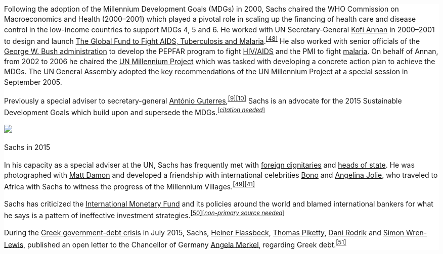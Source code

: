Following the adoption of the Millennium Development Goals (MDGs) in 2000, Sachs chaired the WHO Commission on Macroeconomics and Health (2000–2001) which played a pivotal role in scaling up the financing of health care and disease control in the low-income countries to support MDGs 4, 5 and 6. He worked with UN Secretary-General [Kofi Annan](https://en.wikipedia.org/wiki/Kofi_Annan "Kofi Annan") in 2000–2001 to design and launch [The Global Fund to Fight AIDS, Tuberculosis and Malaria](https://en.wikipedia.org/wiki/The_Global_Fund_to_Fight_AIDS,_Tuberculosis_and_Malaria "The Global Fund to Fight AIDS, Tuberculosis and Malaria").<sup id="cite_ref-Mountains_Beyond_Mountains_48-0"><a href="https://en.wikipedia.org/wiki/Jeffrey_Sachs#cite_note-Mountains_Beyond_Mountains-48">[48]</a></sup> He also worked with senior officials of the [George W. Bush administration](https://en.wikipedia.org/wiki/George_W._Bush_administration "George W. Bush administration") to develop the PEPFAR program to fight [HIV/AIDS](https://en.wikipedia.org/wiki/HIV/AIDS "HIV/AIDS") and the PMI to fight [malaria](https://en.wikipedia.org/wiki/Malaria "Malaria"). On behalf of Annan, from 2002 to 2006 he chaired the [UN Millennium Project](https://en.wikipedia.org/wiki/UN_Millennium_Project "UN Millennium Project") which was tasked with developing a concrete action plan to achieve the MDGs. The UN General Assembly adopted the key recommendations of the UN Millennium Project at a special session in September 2005.

Previously a special adviser to secretary-general [António Guterres](https://en.wikipedia.org/wiki/Ant%C3%B3nio_Guterres "António Guterres"),<sup id="cite_ref-UCL_9-3"><a href="https://en.wikipedia.org/wiki/Jeffrey_Sachs#cite_note-UCL-9">[9]</a></sup><sup id="cite_ref-Shaw_10-1"><a href="https://en.wikipedia.org/wiki/Jeffrey_Sachs#cite_note-Shaw-10">[10]</a></sup> Sachs is an advocate for the 2015 Sustainable Development Goals which build upon and supersede the MDGs.<sup>[<i><a href="https://en.wikipedia.org/wiki/Wikipedia:Citation_needed" title="Wikipedia:Citation needed"><span title="This claim needs references to reliable sources. (October 2022)">citation needed</span></a></i>]</sup>

[![](https://upload.wikimedia.org/wikipedia/commons/thumb/1/15/Jeffrey_D._Sachs_-_2015_National_Book_Festival_%283%29.jpg/200px-Jeffrey_D._Sachs_-_2015_National_Book_Festival_%283%29.jpg)](https://en.wikipedia.org/wiki/File:Jeffrey_D._Sachs_-_2015_National_Book_Festival_(3).jpg)

Sachs in 2015

In his capacity as a special adviser at the UN, Sachs has frequently met with [foreign dignitaries](https://en.wikipedia.org/wiki/Diplomat "Diplomat") and [heads of state](https://en.wikipedia.org/wiki/Heads_of_state "Heads of state"). He was photographed with [Matt Damon](https://en.wikipedia.org/wiki/Matt_Damon "Matt Damon") and developed a friendship with international celebrities [Bono](https://en.wikipedia.org/wiki/Bono "Bono") and [Angelina Jolie](https://en.wikipedia.org/wiki/Angelina_Jolie "Angelina Jolie"), who traveled to Africa with Sachs to witness the progress of the Millennium Villages.<sup id="cite_ref-Stars_49-0"><a href="https://en.wikipedia.org/wiki/Jeffrey_Sachs#cite_note-Stars-49">[49]</a></sup><sup id="cite_ref-Walsh_2023_41-2"><a href="https://en.wikipedia.org/wiki/Jeffrey_Sachs#cite_note-Walsh_2023-41">[41]</a></sup>

Sachs has criticized the [International Monetary Fund](https://en.wikipedia.org/wiki/International_Monetary_Fund "International Monetary Fund") and its policies around the world and blamed international bankers for what he says is a pattern of ineffective investment strategies.<sup id="cite_ref-FT1_50-0"><a href="https://en.wikipedia.org/wiki/Jeffrey_Sachs#cite_note-FT1-50">[50]</a></sup><sup>[<i><a href="https://en.wikipedia.org/wiki/Wikipedia:No_original_research#Primary,_secondary_and_tertiary_sources" title="Wikipedia:No original research"><span title="This claim needs references to reliable secondary sources. (March 2023)">non-primary source needed</span></a></i>]</sup>

During the [Greek government-debt crisis](https://en.wikipedia.org/wiki/Greek_government-debt_crisis "Greek government-debt crisis") in July 2015, Sachs, [Heiner Flassbeck](https://en.wikipedia.org/wiki/Heiner_Flassbeck "Heiner Flassbeck"), [Thomas Piketty](https://en.wikipedia.org/wiki/Thomas_Piketty "Thomas Piketty"), [Dani Rodrik](https://en.wikipedia.org/wiki/Dani_Rodrik "Dani Rodrik") and [Simon Wren-Lewis](https://en.wikipedia.org/wiki/Simon_Wren-Lewis "Simon Wren-Lewis"), published an open letter to the Chancellor of Germany [Angela Merkel](https://en.wikipedia.org/wiki/Angela_Merkel "Angela Merkel"), regarding Greek debt.<sup id="cite_ref-FT2_51-0"><a href="https://en.wikipedia.org/wiki/Jeffrey_Sachs#cite_note-FT2-51">[51]</a></sup>
